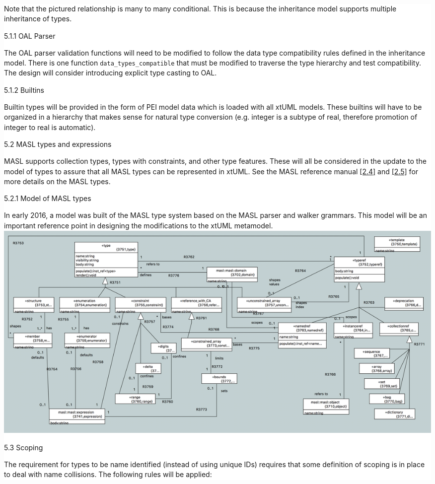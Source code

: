 Note that the pictured relationship is many to many conditional. This is because
the inheritance model supports multiple inheritance of types.

5.1.1 OAL Parser

The OAL parser validation functions will need to be modified to follow the data
type compatibility rules defined in the inheritance model. There is one function
`data_types_compatible` that must be modified to traverse the type hierarchy and
test compatibility. The design will consider introducing explicit type casting
to OAL.

5.1.2 Builtins

Builtin types will be provided in the form of PEI model data which is loaded
with all xtUML models. These builtins will have to be organized in a hierarchy
that makes sense for natural type conversion (e.g. integer is a subtype of real,
therefore promotion of integer to real is automatic).

5.2 MASL types and expressions

MASL supports collection types, types with constraints, and other type features.
These will all be considered in the update to the model of types to assure that
all MASL types can be represented in xtUML. See the MASL reference manual
[[2.4]](#2.4) and [[2.5]](#2.5) for more details on the MASL types.

5.2.1 Model of MASL types

In early 2016, a model was built of the MASL type system based on the MASL
parser and walker grammars. This model will be an important reference point in
designing the modifications to the xtUML metamodel.  
![masltypes](masltypes.png)  

5.3 Scoping

The requirement for types to be name identified (instead of using unique IDs)
requires that some definition of scoping is in place to deal with name
collisions. The following rules will be applied:

